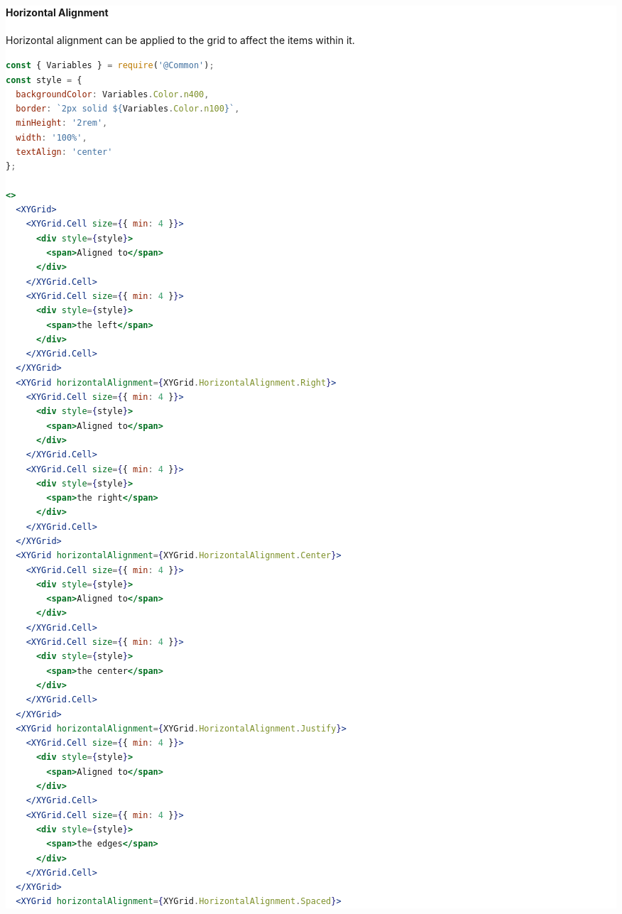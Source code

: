 #### Horizontal Alignment

Horizontal alignment can be applied to the grid to affect the items within it.

```jsx
const { Variables } = require('@Common');
const style = {
  backgroundColor: Variables.Color.n400,
  border: `2px solid ${Variables.Color.n100}`,
  minHeight: '2rem',
  width: '100%',
  textAlign: 'center'
};

<>
  <XYGrid>
    <XYGrid.Cell size={{ min: 4 }}>
      <div style={style}>
        <span>Aligned to</span>
      </div>
    </XYGrid.Cell>
    <XYGrid.Cell size={{ min: 4 }}>
      <div style={style}>
        <span>the left</span>
      </div>
    </XYGrid.Cell>
  </XYGrid>
  <XYGrid horizontalAlignment={XYGrid.HorizontalAlignment.Right}>
    <XYGrid.Cell size={{ min: 4 }}>
      <div style={style}>
        <span>Aligned to</span>
      </div>
    </XYGrid.Cell>
    <XYGrid.Cell size={{ min: 4 }}>
      <div style={style}>
        <span>the right</span>
      </div>
    </XYGrid.Cell>
  </XYGrid>
  <XYGrid horizontalAlignment={XYGrid.HorizontalAlignment.Center}>
    <XYGrid.Cell size={{ min: 4 }}>
      <div style={style}>
        <span>Aligned to</span>
      </div>
    </XYGrid.Cell>
    <XYGrid.Cell size={{ min: 4 }}>
      <div style={style}>
        <span>the center</span>
      </div>
    </XYGrid.Cell>
  </XYGrid>
  <XYGrid horizontalAlignment={XYGrid.HorizontalAlignment.Justify}>
    <XYGrid.Cell size={{ min: 4 }}>
      <div style={style}>
        <span>Aligned to</span>
      </div>
    </XYGrid.Cell>
    <XYGrid.Cell size={{ min: 4 }}>
      <div style={style}>
        <span>the edges</span>
      </div>
    </XYGrid.Cell>
  </XYGrid>
  <XYGrid horizontalAlignment={XYGrid.HorizontalAlignment.Spaced}>
```
